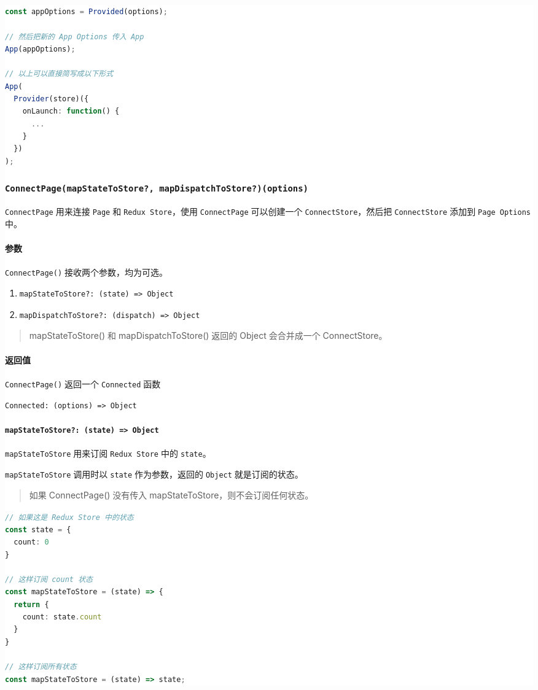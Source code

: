 ```typescript
const appOptions = Provided(options);

// 然后把新的 App Options 传入 App
App(appOptions);

// 以上可以直接简写成以下形式
App(
  Provider(store)({
    onLaunch: function() {
      ...
    }
  })
);
```

### `ConnectPage(mapStateToStore?, mapDispatchToStore?)(options)`

`ConnectPage` 用来连接 `Page` 和 `Redux Store`，使用 `ConnectPage` 可以创建一个 `ConnectStore`，然后把 `ConnectStore` 添加到 `Page Options` 中。

#### 参数

`ConnectPage()` 接收两个参数，均为可选。

1. `mapStateToStore?: (state) => Object`

2. `mapDispatchToStore?: (dispatch) => Object`

> mapStateToStore() 和 mapDispatchToStore() 返回的 Object 会合并成一个 ConnectStore。

#### 返回值

`ConnectPage()` 返回一个 `Connected` 函数

`Connected: (options) => Object`

#### `mapStateToStore?: (state) => Object`

`mapStateToStore` 用来订阅 `Redux Store` 中的 `state`。

`mapStateToStore` 调用时以 `state` 作为参数，返回的 `Object` 就是订阅的状态。

> 如果 ConnectPage() 没有传入 mapStateToStore，则不会订阅任何状态。

```typescript
// 如果这是 Redux Store 中的状态
const state = {
  count: 0
}

// 这样订阅 count 状态
const mapStateToStore = (state) => {
  return {
    count: state.count
  }
}

// 这样订阅所有状态
const mapStateToStore = (state) => state;
```
